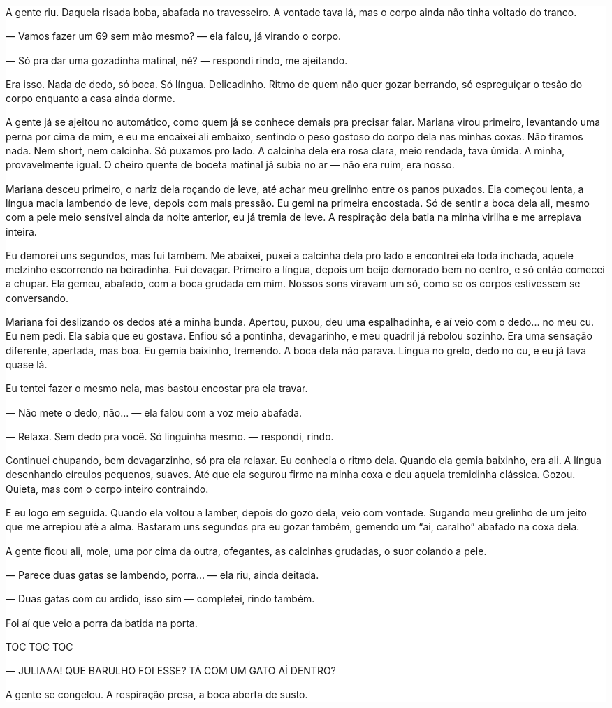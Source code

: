 A gente riu. Daquela risada boba, abafada no travesseiro. A vontade tava lá, mas o corpo ainda não tinha voltado do tranco.

— Vamos fazer um 69 sem mão mesmo? — ela falou, já virando o corpo.

— Só pra dar uma gozadinha matinal, né? — respondi rindo, me ajeitando.

Era isso. Nada de dedo, só boca. Só língua. Delicadinho. Ritmo de quem não quer gozar berrando, só espreguiçar o tesão do corpo enquanto a casa ainda dorme.

A gente já se ajeitou no automático, como quem já se conhece demais pra precisar falar. Mariana virou primeiro, levantando uma perna por cima de mim, e eu me encaixei ali embaixo, sentindo o peso gostoso do corpo dela nas minhas coxas. Não tiramos nada. Nem short, nem calcinha. Só puxamos pro lado. A calcinha dela era rosa clara, meio rendada, tava úmida. A minha, provavelmente igual. O cheiro quente de boceta matinal já subia no ar — não era ruim, era nosso.

Mariana desceu primeiro, o nariz dela roçando de leve, até achar meu grelinho entre os panos puxados. Ela começou lenta, a língua macia lambendo de leve, depois com mais pressão. Eu gemi na primeira encostada. Só de sentir a boca dela ali, mesmo com a pele meio sensível ainda da noite anterior, eu já tremia de leve. A respiração dela batia na minha virilha e me arrepiava inteira.

Eu demorei uns segundos, mas fui também. Me abaixei, puxei a calcinha dela pro lado e encontrei ela toda inchada, aquele melzinho escorrendo na beiradinha. Fui devagar. Primeiro a língua, depois um beijo demorado bem no centro, e só então comecei a chupar. Ela gemeu, abafado, com a boca grudada em mim. Nossos sons viravam um só, como se os corpos estivessem se conversando.

Mariana foi deslizando os dedos até a minha bunda. Apertou, puxou, deu uma espalhadinha, e aí veio com o dedo... no meu cu. Eu nem pedi. Ela sabia que eu gostava. Enfiou só a pontinha, devagarinho, e meu quadril já rebolou sozinho. Era uma sensação diferente, apertada, mas boa. Eu gemia baixinho, tremendo. A boca dela não parava. Língua no grelo, dedo no cu, e eu já tava quase lá.

Eu tentei fazer o mesmo nela, mas bastou encostar pra ela travar.

— Não mete o dedo, não... — ela falou com a voz meio abafada.

— Relaxa. Sem dedo pra você. Só linguinha mesmo. — respondi, rindo.

Continuei chupando, bem devagarzinho, só pra ela relaxar. Eu conhecia o ritmo dela. Quando ela gemia baixinho, era ali. A língua desenhando círculos pequenos, suaves. Até que ela segurou firme na minha coxa e deu aquela tremidinha clássica. Gozou. Quieta, mas com o corpo inteiro contraindo.

E eu logo em seguida. Quando ela voltou a lamber, depois do gozo dela, veio com vontade. Sugando meu grelinho de um jeito que me arrepiou até a alma. Bastaram uns segundos pra eu gozar também, gemendo um “ai, caralho” abafado na coxa dela.

A gente ficou ali, mole, uma por cima da outra, ofegantes, as calcinhas grudadas, o suor colando a pele.

— Parece duas gatas se lambendo, porra… — ela riu, ainda deitada.

— Duas gatas com cu ardido, isso sim — completei, rindo também.

Foi aí que veio a porra da batida na porta.

TOC TOC TOC

— JULIAAA! QUE BARULHO FOI ESSE? TÁ COM UM GATO AÍ DENTRO?

A gente se congelou. A respiração presa, a boca aberta de susto.
